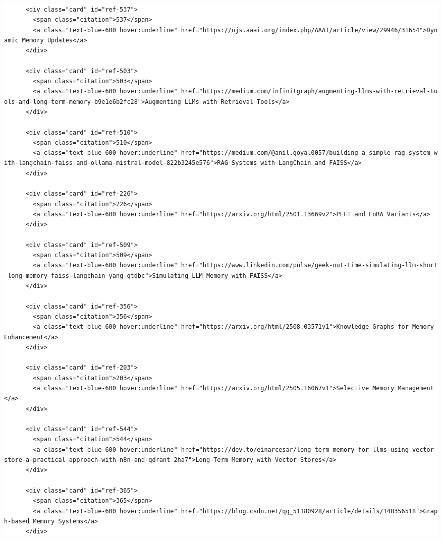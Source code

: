           <div class="card" id="ref-537">
            <span class="citation">537</span>
            <a class="text-blue-600 hover:underline" href="https://ojs.aaai.org/index.php/AAAI/article/view/29946/31654">Dynamic Memory Updates</a>
          </div>

          <div class="card" id="ref-503">
            <span class="citation">503</span>
            <a class="text-blue-600 hover:underline" href="https://medium.com/infinitgraph/augmenting-llms-with-retrieval-tools-and-long-term-memory-b9e1e6b2fc28">Augmenting LLMs with Retrieval Tools</a>
          </div>

          <div class="card" id="ref-510">
            <span class="citation">510</span>
            <a class="text-blue-600 hover:underline" href="https://medium.com/@anil.goyal0057/building-a-simple-rag-system-with-langchain-faiss-and-ollama-mistral-model-822b3245e576">RAG Systems with LangChain and FAISS</a>
          </div>

          <div class="card" id="ref-226">
            <span class="citation">226</span>
            <a class="text-blue-600 hover:underline" href="https://arxiv.org/html/2501.13669v2">PEFT and LoRA Variants</a>
          </div>

          <div class="card" id="ref-509">
            <span class="citation">509</span>
            <a class="text-blue-600 hover:underline" href="https://www.linkedin.com/pulse/geek-out-time-simulating-llm-short-long-memory-faiss-langchain-yang-qtdbc">Simulating LLM Memory with FAISS</a>
          </div>

          <div class="card" id="ref-356">
            <span class="citation">356</span>
            <a class="text-blue-600 hover:underline" href="https://arxiv.org/html/2508.03571v1">Knowledge Graphs for Memory Enhancement</a>
          </div>

          <div class="card" id="ref-203">
            <span class="citation">203</span>
            <a class="text-blue-600 hover:underline" href="https://arxiv.org/html/2505.16067v1">Selective Memory Management</a>
          </div>

          <div class="card" id="ref-544">
            <span class="citation">544</span>
            <a class="text-blue-600 hover:underline" href="https://dev.to/einarcesar/long-term-memory-for-llms-using-vector-store-a-practical-approach-with-n8n-and-qdrant-2ha7">Long-Term Memory with Vector Stores</a>
          </div>

          <div class="card" id="ref-365">
            <span class="citation">365</span>
            <a class="text-blue-600 hover:underline" href="https://blog.csdn.net/qq_51180928/article/details/148356518">Graph-based Memory Systems</a>
          </div>
